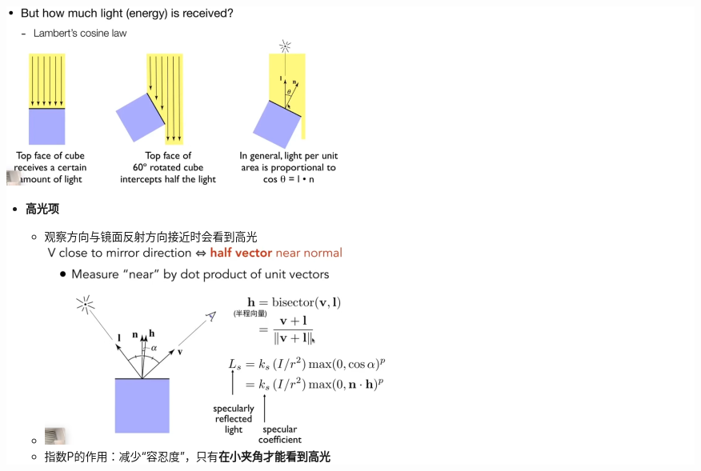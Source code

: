   <img src="./images/image-20230110152723467.png" alt="image-20230110152723467" style="zoom:50%;" />

* **高光项**

  * 观察方向与镜面反射方向接近时会看到高光
  * <img src="./images/image-20230112135432165.png" alt="image-20230112135432165" style="zoom:50%;" />
  * 指数P的作用：减少“容忍度”，只有**在小夹角才能看到高光**
